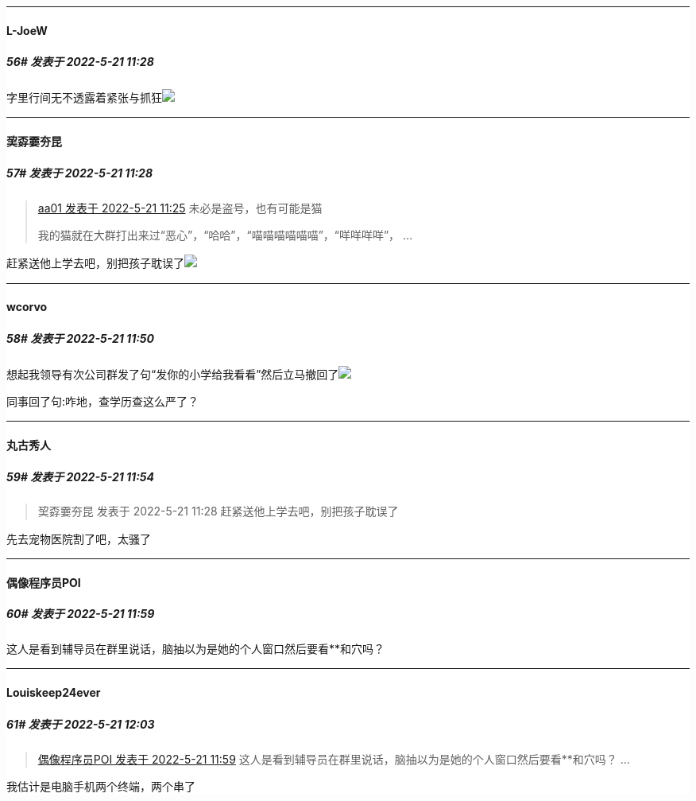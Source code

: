 *****

####  L-JoeW  
##### 56#       发表于 2022-5-21 11:28

字里行间无不透露着紧张与抓狂<img src="https://static.saraba1st.com/image/smiley/face2017/067.png" referrerpolicy="no-referrer">

*****

####  巭孬嫑夯昆  
##### 57#       发表于 2022-5-21 11:28

<blockquote><a href="httphttps://bbs.saraba1st.com/2b/forum.php?mod=redirect&amp;goto=findpost&amp;pid=55930311&amp;ptid=2070602" target="_blank">aa01 发表于 2022-5-21 11:25</a>
未必是盗号，也有可能是猫

我的猫就在大群打出来过“恶心”，“哈哈”，“喵喵喵喵喵喵”，“咩咩咩咩”， ...</blockquote>
赶紧送他上学去吧，别把孩子耽误了<img src="https://static.saraba1st.com/image/smiley/face2017/067.png" referrerpolicy="no-referrer">

*****

####  wcorvo  
##### 58#       发表于 2022-5-21 11:50

想起我领导有次公司群发了句“发你的小学给我看看”然后立马撤回了<img src="https://static.saraba1st.com/image/smiley/face2017/037.png" referrerpolicy="no-referrer">

同事回了句:咋地，查学历查这么严了？

*****

####  丸古秀人  
##### 59#       发表于 2022-5-21 11:54

<blockquote>巭孬嫑夯昆 发表于 2022-5-21 11:28
赶紧送他上学去吧，别把孩子耽误了</blockquote>
先去宠物医院割了吧，太骚了

*****

####  偶像程序员POI  
##### 60#       发表于 2022-5-21 11:59

这人是看到辅导员在群里说话，脑抽以为是她的个人窗口然后要看**和穴吗？



*****

####  Louiskeep24ever  
##### 61#       发表于 2022-5-21 12:03

<blockquote><a href="httphttps://bbs.saraba1st.com/2b/forum.php?mod=redirect&amp;goto=findpost&amp;pid=55930680&amp;ptid=2070602" target="_blank">偶像程序员POI 发表于 2022-5-21 11:59</a>
这人是看到辅导员在群里说话，脑抽以为是她的个人窗口然后要看**和穴吗？ ...</blockquote>
我估计是电脑手机两个终端，两个串了
